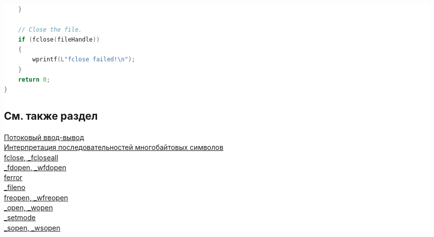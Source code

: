 ```C
    }

    // Close the file.
    if (fclose(fileHandle))
    {
        wprintf(L"fclose failed!\n");
    }
    return 0;
}
```

## <a name="see-also"></a>См. также раздел

[Потоковый ввод-вывод](../../c-runtime-library/stream-i-o.md)<br/>
[Интерпретация последовательностей многобайтовых символов](../../c-runtime-library/interpretation-of-multibyte-character-sequences.md)<br/>
[fclose, _fcloseall](fclose-fcloseall.md)<br/>
[_fdopen, _wfdopen](fdopen-wfdopen.md)<br/>
[ferror](ferror.md)<br/>
[_fileno](fileno.md)<br/>
[freopen, _wfreopen](freopen-wfreopen.md)<br/>
[_open, _wopen](open-wopen.md)<br/>
[_setmode](setmode.md)<br/>
[_sopen, _wsopen](sopen-wsopen.md)<br/>
